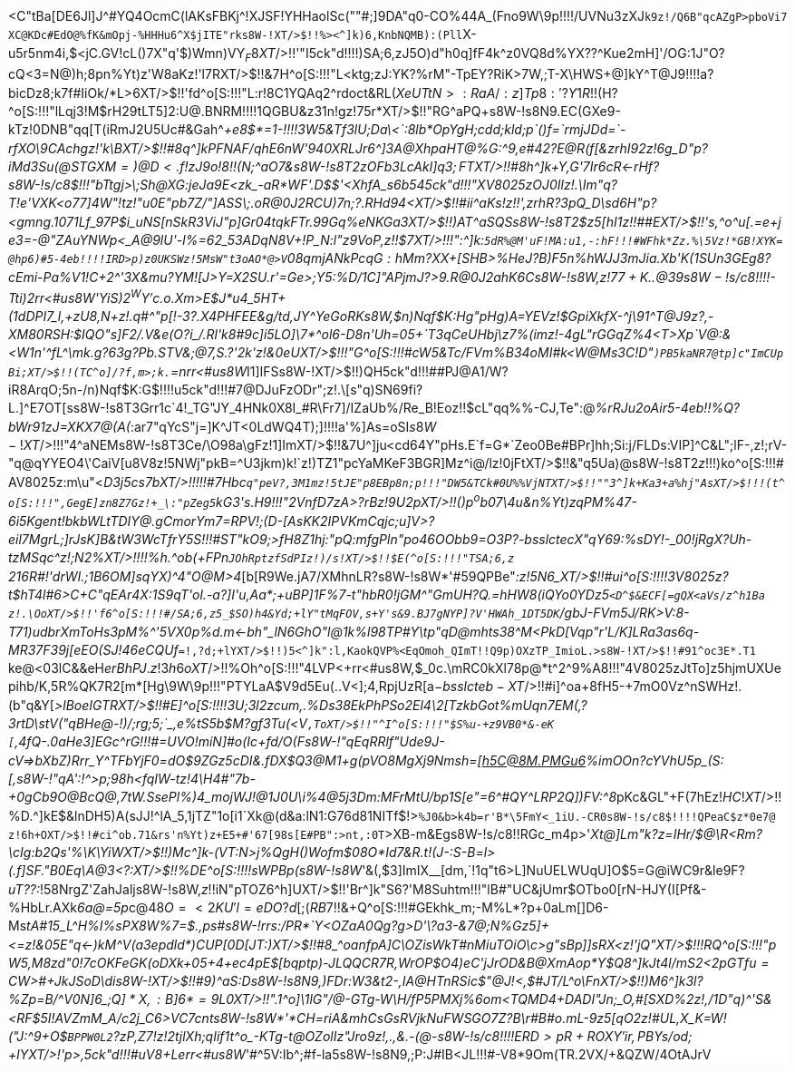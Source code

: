 <C"tBa[DE6Jl]J^#YQ4OcmC\(lAKsFBKj^!XJSF!YHHaolSc(""#;]9DA"q0-CO%44A_(Fno9W\9p!!!!/UVNu3zXJ`k9z!/Q6B"qcAZgP>pboVi7XC@KDc#EdO@%fK&mOpj-%HHHu6^X$jITE"rks8W-!XT/>$!!%><^]k)6,KnbNQMB):(Pll`X-u5r5nm4i,$<jC.GV!cL()7X"q'$)Wmn)VY$_F8XT/>$!!'"I5ck"d!!!!)SA;6,zJ5O)d"h0q]fF4k^z0VQ8d%YX??^Kue2mH]'/OG:1J"O?cQ<3=N@)h;8pn%Yt)z'W8aKz!'l7RXT/>$!!&7H^o[S:!!!"L<ktg;zJ:YK?%rM"-TpEY?RiK>7W,;T-X\HWS+@]kY^T@J9!!!!a?bicDz8;k7f#IiOk/*L>6XT/>$!!'fd^o[S:!!!"L:r!8C1YQAq2^rdoct&RL$(XeUTtN>:RaA/:z]Tp8:'?Y1R%;SaeRaJ;5j',Q?k"lf7XT/>$!!(H?^o[S:!!!"lLqj3!M$rH29tLT5]2:U@.BNRM!!!!1QGBU&z31n!gz!75r*XT/>$!!"RG^aPQ+s8W-!s8N9.EC(GXe9-kTz!0DNB"qq[T(iRmJ2U5Uc#&Gah^*+e8$*=1-!!!!3W5&Tf3lU;Da\<`:8lb*OpYgH;cdd;kld;p`()f=`rmjJDd=`-rfXO\9CAchgz!'k\BXT/>$!!#8q^]kPFNAF/qhE6nW'940XRLJr6^]3A@XhpaHT@%G:^9,e#42?E@R(f[&zrhI92z!6g_D"p?iMd3Su(@STGXM$=)@D<.f!zJ9o!8%KfYD[G[\8j1,7+D3_Q3z!.Lo_XT/>$!!(N;^aO7&s8W-!s8T2$zOFb3LcAkl]q3;FTXT/>$!!#8h^]k+Y,G'7Ir6cR<-rHf?s8W-!s/c8$!!!"bTtgj>\;Sh@XG:jeJa9E<zk_-aR*WF'.D$$'<XhfA_s6b545ck"d!!!"XV8025zOJ0Ilz!.\Im"q?T!e'VXK<o77]4W"!tz!"u0E"pb7Z/"]ASS\;.oR@0J2RCU)7n;?.RHd94<XT/>$!!#ii^aKs!z!!',$zrhR?3$pQ_D\sd6H"p?<gmng.1071Lf\_97P$i_uNS[nSkR3ViJ"p]Gr04tqkFTr.99Gq%eNKGa3XT/>$!!)AT^aSQSs8W-!s8T2$z5[hI1z!!##EXT/>$!!'s,^o^u[.=e+je3=-@"ZAuYNWp<_A@*9lU'-l%=62_53ADqN8V+!P_N:l"z9VoP,z!!$$7XT/>$!!!":^]k:`5dR%@M'uF!MA:u1,-:hF!!!#WFhk*Zz.%\5Vz!*GB!XYK=@hp6)#5-4eb!!!!IRD>p)z0UKSWz!5MsW"t3oAO*@>V`08$qmjANkPcqG:hMm%J:UAkao,$?XX+[SHB>%HeJ?B)F5n%hWJJ3mJia.Xb\'K(1SUn3GEg8?cEmi-Pa%V1!C+2^'3X&mu?YM![J>Y=X2SU.r'=Ge>;Y5:%D/1C]"APjmJ?>9.R@0J2ahK6Cs8W-!s8W,$z!77+K..@39s8W-!s/c8$!!!!-Tti)2rr<#us8W*'$YiS)2^WY'c$.o.Xm>E$J*u4_5HT+(1dDPI7_l,+zU8,N+z!.q#^"p[!-3?.X4PHFEE&g/td,JY^YeGoRKs8W,$n)Nqf$K:Hg"pHg)A=YEVz!$GpiXkfX-^j\91^T@J9z?,-XM80RSH:$IQO"s]F2/.V&e(O?i_/.Rl'k8#9c]i5LO]\7*^ol6-D8n'Uh=05+`T3qCeUHbj\z7%(imz!-4gL"rGGqZ%4<T>Xp`V@:&<W1n'^fL^\mk.g?63g?Pb.STV&;@7,S.?'2k'z!&0eUXT/>$!!!"G^o[S:!!!#cW5&Tc/FVm%B34oMI#k<*W@M*s3C!D\"`)PB5kaNR7@tp]c"ImCUpBi;XT/>$!!(TC^o]/?f,m>;k.`=nrr<#us8W*I1]IFSs8W-!XT/>$!!)QH5ck"d!!!##PJ@A1/W?iR8ArqO;5n-/n)Nqf$K:G<XT/>$!!!!u5ck"d!!!#7@DJuFzODr";z!.\[s"q)SN69fi?L.]^E7OT[ss8W-!s8T3Grr1c`4!_TG"JY_4HNk0X8I_#R\Fr7]/IZaUb%/Re_B!Eoz!!$cL"qq%%-CJ,Te":@_%rRJu2oAir5-4eb!!%Q?bWr91zJ=XKX7@(A(_:ar7"qYcS"j=\]K^JT<0LdWQ4T);]!!!!a'%]As=oSI$s8W-!XT/>$!!!"4^aNEMs8W-!s8T3Ce/\O98a\gFz!1]ImXT/>$!!&7U^]ju<cd64Y"pHs.E`f=G*`Zeo0Be#BPr]hh;Si:j/FLDs:VIP]^C&L";lF-,z!;rV-"q@qYYEO4\'CaiV[u8V8z!5NWj"pkB=^U3jkm)k!`z!)TZ1"pcYaMKeF3BGR]Mz^i@/lz!0jFtXT/>$!!&"q5Ua)@s8W-!s8T2$z!%L79z!5bJGXT/>$!!)ko^o[S:!!!#AV8025z:m\u"<_D3j5cs7bXT/>$!!%OV^o[S:!!!!QEkndWzY+i_6z!!(rl-rfp?s8W-!s/c8$!!!#7Hbc`q"peV?,3M1mz!5tJE"p8EBp8n;p!!!"DW5&TCk#0U%%VjNTXT/>$!!""3^]k+Ka3+a%hj"AsXT/>$!!!(t^o[S:!!!",GegE]zn8Z7Gz!+_\:"pZeg5`kG3's.H9!!!"2VnfD7zA>?rBz!9U2pXT/>$!!()p^ob07$\4u&n%Yt)zqPM%47-6i5Kgent!bkbWLtTDIY@.gCmorYm7=RPV!;(D-[AsKK2IPVKmCqjc;u]V>?eil7MgrL;]rJsK]*B&tW3WcTfrY5S!!!#ST"kO9;>fH8Z1hj:"pQ:mfgPln"po46OObb9=O3P?-bsslctecX"qY69:%sDY!-_00!jRgX?Uh-tzMSqc^z!;N2%XT/>$!!%Oa^]k2O1*&8\oh^0jpeOPbz!1oq#XT/>$!!%h.^ob(+FPn`JOhRptzfSdPIz!)/s!XT/>$!!$E(^o[S:!!!"TSA;6,z`216R*#!'drWI.;1B6OM]sqYX\)^4"O@M>4_[b[R9We.jA7/XMhnLR?s8W-!s8W*'#59QPBe"_:z!5N6_XT/>$!!#ui^o[S:!!!!3V8025z?t$hT4l#6>C+C"qEAr4X:1S9qT'ol.-a?]I'u,Aa*;+*uBP]1F%7-t"hbR0!jGM^"GmUH?Q.=hHW8(iQYo0YDz5`<D^$&ECF[=gQX<aVs/z^h1Baz!.\OoXT/>$!!'f6^o[S:!!!#/SA;6,z5_$SO)h4&Yd;+lY"tMqFOV,s+Y's&9.BJ7gNYP]?V'HWAh_1DT5DK`/gbJ-FVm5J/RK>V:8-T71)udbrXmToHs3pM%^'5VX0p%d.m<-bh"_lN6GhO"l*@1k%l98TP#Y\tp"qD@mhts38^M<PkD[Vqp"r'L/K]LRa3as6q-MR37F39j[eEO(SJ!46eCQUf_`=!,?d;+lYXT/>$!!)5<^]k":l,KaokQVP%<EqOmoh_QImT!!Q9p)OXzTP_ImioL.>s8W-!XT/>$!!#91^oc3E*.T1`ke@<03lC&&eH$erBhPJ.z!3h6oXT/>$!!%Oh^o[S:!!!"4LVP<+rr<#us8W,$_0c.\mRC0kXl78p@*t^2^9%A8!!!"4V8025zJtTo]z5hjmUXUepihb/K,5R%QK7R2[m*[Hg\9W\9p!!!"PTYLaA$V9d5Eu(..V<];4,RpjUzR\[a$-bsslcteb-XT/>$!!#i]^oa+8fH5-+7mO0Vz^nSWHz!.\(b"q&Y[*>lBoeIGTRXT/>$!!#E]^o[S:!!!!3U;3l2zcum,.%Ds38EkPhPSo2El4\2[TzkbGot%mUqn7EM(,?3rtD\stV("qBHe@-!)/;rg;5;`_,e%tS5b$M?gf3Tu(<V`,ToXT/>$!!"^I^o[S:!!!"$S%u-+z9VB0*&-eK[`\,4fQ-.0aHe3]EGc^rG!!!#=UVO!miN]#o(Ic+fd/O(Fs8W-!"qEqRRlf"Ude9J-cV=>bXbZ)Rrr\_Y^TFbYjF0=dO$9ZGz5cDI&.fDX$Q3@M1+g(pVO8MgXj9Nmsh=[h5C@8M.PMGu6%imOOn?cYVhU5p_(S:[,s8W-!"qA':!^>p;98h<fqIW-tz!4\H4#"7b-+0gCb9O@BcQ@,7tW.SsePl%)4_mojWJ!@1J0U\i%4@5j3Dm:MFrMtU/bp1S[e"=6^#QY^LRP2Q])FV:^8*pKc&GL"+F(7hEz!$HC!XT/>$!!%D.^]kE$&lnDH5)A(sJJ!^lA_5,1jTZ"1o[i1`Xk@(d&a:lN1:G76d81NITf$!>`%J0&b>k4b=r'B*\5FmY<_1iU.-CR0s8W-!s/c8$!!!!QPeaC$z*0e7@z!6h+OXT/>$!!#ci^ob.71&rs'n%Yt)z+E5+#'67[98s[E#PB":>nt,:0T`>XB-m&Egs8W-!s/c8$!!%P\a?TqBo'0<2$RGc_m4p>'*Xt@]Lm"k?z=IHr/$@\R<Rm?\cIg:b2Qs'%\K\YiWXT/>$!!)Mc^]k-(VT:*N>j%QgH*()Wofm$08O*Id7&R.t!(J-:S-B=l>(.f]SF."B0Eq\A@3<?:XT/>$!!%DE^o[S:!!!!sWPBp(s8W-!s8W*'&(,$3]ImIX__[dm,`!1q"t6>L]NuUELWUqU]O$5=G@iWC9r&le9F?*uT??:*!58NrgZ'ZahJaljs8W-!s8W,$z!!$iN"pTOZ6^h]UXT/>$!!'Br^]k"S6?'M8Suhtm!!!"lB#"UC&jUmr$OTbo0[rN-HJY(I[Pf&-%HbLr.AXk*6a@=5p*c@48$O=<2KU'l=eDO?d[;(RB7%"l@fbEfB36k!`Obi3EEA.o8cl*pz^gt4b":K[WR&p>g!!!#_JAA8ezUl`Boz!'jGtXT/>$!!&+Q^o[S:!!!#GEkhk_m;-M\%L*?p+0aLm[]D6-Ms*tA#15_L^*H%I%sPX8W%7=$.,ps#s8W-!rrs:/PR*`Y<OZaA0Qg?g>D'\?a3-&7@;N%Gz5]+<=z!&05E"q<-)kM^V(a3epdld*)CUP[0D[JT:)XT/>$!!#8_^oanfpA]C\OZisWkT#nMiuTOiO\c>g"sBp]]sRX<z!'jQ"XT/>$!!!RQ^o[S:!!!"pW5,M8zd"0!7cOKFeGK(oDXk+05+4+ec4pE$[bqptp)-JLQQCR7R,WrOP$O4)eC'jJrOD&B@XmAop*Y$Q8^]kJt4l/mS2<2pGTfu$=CW>$#+JkJSoD\dis8W-!XT/>$!!#9)^aS:Ds8W-!s8N9,)FDr:W3&t2-,IA@HTnRSic$"@J!<,$#JT/L^o\FnXT/>$!!)M6^]k3l?%Zp=B/^V0N]6_;$Q]*X,:B]6*=9L0XT/>$!!".1^o]\1lG"/@-GTg-W\H/fP5PMXj%6om<TQMD4+DADI"Jn;_O,#[SXD%2z!,/1D"q)^'S&<RF$5I!AVZmM_A/c2j_C6>VC7cnts8W-!s8W*'*CH=riA&mhCsGsRVjkNuFWSGO7Z?B\r#B#o.mL-9z5[qO2z!#UL,X_K=W!("J:^9+O$`BPPW0L2`?zP,Z7!z!2tjlXh;qIi*f1t^o_-KTg-t@OZolIz"Jro9z!,.,&.-(@-s8W-!s/c8$!!!!ERD>pR+ROXY'ir,PBYs/od;+lYXT/>$!'p>,5ck"d!!!#uV8+Lerr<#us8W*'#^5V:Ib^;#f-la5s8W-!s8N9,;P:J#IB<JL!!!#-V8*9Om(TR.2VX/+&QZW/4OtAJrV